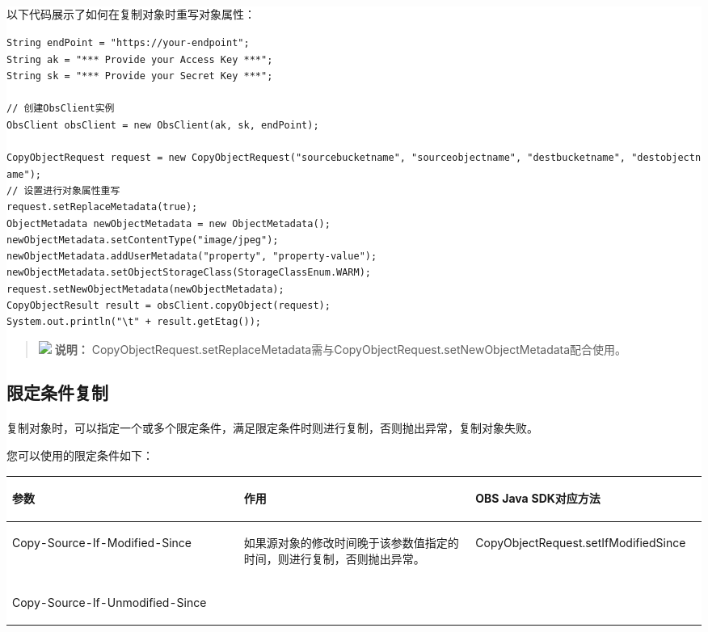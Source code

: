 以下代码展示了如何在复制对象时重写对象属性：

```
String endPoint = "https://your-endpoint";
String ak = "*** Provide your Access Key ***";
String sk = "*** Provide your Secret Key ***";

// 创建ObsClient实例
ObsClient obsClient = new ObsClient(ak, sk, endPoint);

CopyObjectRequest request = new CopyObjectRequest("sourcebucketname", "sourceobjectname", "destbucketname", "destobjectname");
// 设置进行对象属性重写
request.setReplaceMetadata(true);
ObjectMetadata newObjectMetadata = new ObjectMetadata();
newObjectMetadata.setContentType("image/jpeg");
newObjectMetadata.addUserMetadata("property", "property-value");
newObjectMetadata.setObjectStorageClass(StorageClassEnum.WARM);
request.setNewObjectMetadata(newObjectMetadata);
CopyObjectResult result = obsClient.copyObject(request);
System.out.println("\t" + result.getEtag());
```

>![](public_sys-resources/icon-note.gif) **说明：** 
>CopyObjectRequest.setReplaceMetadata需与CopyObjectRequest.setNewObjectMetadata配合使用。

## 限定条件复制<a name="section2977105672910"></a>

复制对象时，可以指定一个或多个限定条件，满足限定条件时则进行复制，否则抛出异常，复制对象失败。

您可以使用的限定条件如下：

<a name="table1456382820514"></a>
<table><thead align="left"><tr id="row85631284512"><th class="cellrowborder" valign="top" width="33.33333333333333%" id="mcps1.1.4.1.1"><p id="p165641328165118"><a name="p165641328165118"></a><a name="p165641328165118"></a><strong id="b7564828125115"><a name="b7564828125115"></a><a name="b7564828125115"></a>参数</strong></p>
</th>
<th class="cellrowborder" valign="top" width="33.33333333333333%" id="mcps1.1.4.1.2"><p id="p356413286514"><a name="p356413286514"></a><a name="p356413286514"></a><strong id="b16564928135115"><a name="b16564928135115"></a><a name="b16564928135115"></a>作用</strong></p>
</th>
<th class="cellrowborder" valign="top" width="33.33333333333333%" id="mcps1.1.4.1.3"><p id="p1356414283519"><a name="p1356414283519"></a><a name="p1356414283519"></a><strong id="b1156422814518"><a name="b1156422814518"></a><a name="b1156422814518"></a>OBS Java SDK对应方法</strong></p>
</th>
</tr>
</thead>
<tbody><tr id="row356452811514"><td class="cellrowborder" valign="top" width="33.33333333333333%" headers="mcps1.1.4.1.1 "><p id="p6564172825117"><a name="p6564172825117"></a><a name="p6564172825117"></a>Copy-Source-If-Modified-Since</p>
</td>
<td class="cellrowborder" valign="top" width="33.33333333333333%" headers="mcps1.1.4.1.2 "><p id="p456432817516"><a name="p456432817516"></a><a name="p456432817516"></a>如果源对象的修改时间晚于该参数值指定的时间，则进行复制，否则抛出异常。</p>
</td>
<td class="cellrowborder" valign="top" width="33.33333333333333%" headers="mcps1.1.4.1.3 "><p id="p25641286516"><a name="p25641286516"></a><a name="p25641286516"></a>CopyObjectRequest.setIfModifiedSince</p>
</td>
</tr>
<tr id="row17564192845118"><td class="cellrowborder" valign="top" width="33.33333333333333%" headers="mcps1.1.4.1.1 "><p id="p1256472813515"><a name="p1256472813515"></a><a name="p1256472813515"></a>Copy-Source-If-Unmodified-Since</p>
</td>